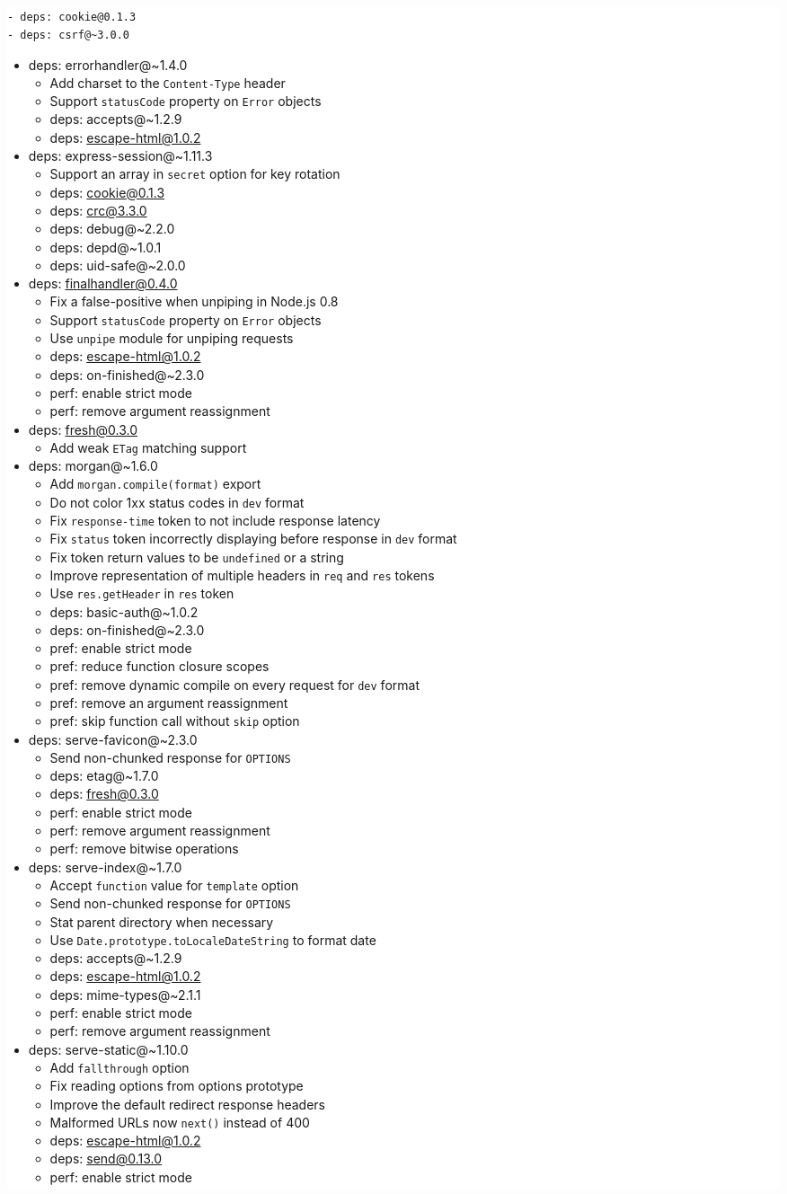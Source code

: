     - deps: cookie@0.1.3
    - deps: csrf@~3.0.0
  * deps: errorhandler@~1.4.0
    - Add charset to the `Content-Type` header
    - Support `statusCode` property on `Error` objects
    - deps: accepts@~1.2.9
    - deps: escape-html@1.0.2
  * deps: express-session@~1.11.3
    - Support an array in `secret` option for key rotation
    - deps: cookie@0.1.3
    - deps: crc@3.3.0
    - deps: debug@~2.2.0
    - deps: depd@~1.0.1
    - deps: uid-safe@~2.0.0
  * deps: finalhandler@0.4.0
    - Fix a false-positive when unpiping in Node.js 0.8
    - Support `statusCode` property on `Error` objects
    - Use `unpipe` module for unpiping requests
    - deps: escape-html@1.0.2
    - deps: on-finished@~2.3.0
    - perf: enable strict mode
    - perf: remove argument reassignment
  * deps: fresh@0.3.0
    - Add weak `ETag` matching support
  * deps: morgan@~1.6.0
    - Add `morgan.compile(format)` export
    - Do not color 1xx status codes in `dev` format
    - Fix `response-time` token to not include response latency
    - Fix `status` token incorrectly displaying before response in `dev` format
    - Fix token return values to be `undefined` or a string
    - Improve representation of multiple headers in `req` and `res` tokens
    - Use `res.getHeader` in `res` token
    - deps: basic-auth@~1.0.2
    - deps: on-finished@~2.3.0
    - pref: enable strict mode
    - pref: reduce function closure scopes
    - pref: remove dynamic compile on every request for `dev` format
    - pref: remove an argument reassignment
    - pref: skip function call without `skip` option
  * deps: serve-favicon@~2.3.0
    - Send non-chunked response for `OPTIONS`
    - deps: etag@~1.7.0
    - deps: fresh@0.3.0
    - perf: enable strict mode
    - perf: remove argument reassignment
    - perf: remove bitwise operations
  * deps: serve-index@~1.7.0
    - Accept `function` value for `template` option
    - Send non-chunked response for `OPTIONS`
    - Stat parent directory when necessary
    - Use `Date.prototype.toLocaleDateString` to format date
    - deps: accepts@~1.2.9
    - deps: escape-html@1.0.2
    - deps: mime-types@~2.1.1
    - perf: enable strict mode
    - perf: remove argument reassignment
  * deps: serve-static@~1.10.0
    - Add `fallthrough` option
    - Fix reading options from options prototype
    - Improve the default redirect response headers
    - Malformed URLs now `next()` instead of 400
    - deps: escape-html@1.0.2
    - deps: send@0.13.0
    - perf: enable strict mode
